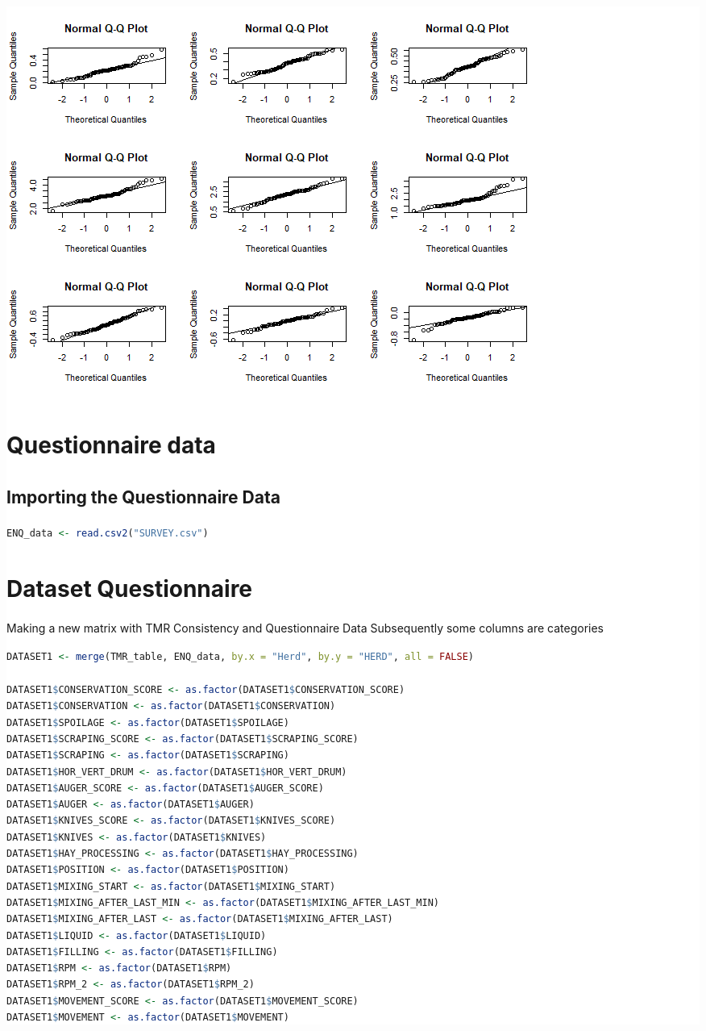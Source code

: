 ![](README_files/figure-markdown_github/unnamed-chunk-7-1.png)

Questionnaire data
==================

Importing the Questionnaire Data
--------------------------------

``` r
ENQ_data <- read.csv2("SURVEY.csv")
```

Dataset Questionnaire
=====================

Making a new matrix with TMR Consistency and Questionnaire Data Subsequently some columns are categories

``` r
DATASET1 <- merge(TMR_table, ENQ_data, by.x = "Herd", by.y = "HERD", all = FALSE)

DATASET1$CONSERVATION_SCORE <- as.factor(DATASET1$CONSERVATION_SCORE)
DATASET1$CONSERVATION <- as.factor(DATASET1$CONSERVATION)
DATASET1$SPOILAGE <- as.factor(DATASET1$SPOILAGE)
DATASET1$SCRAPING_SCORE <- as.factor(DATASET1$SCRAPING_SCORE)
DATASET1$SCRAPING <- as.factor(DATASET1$SCRAPING)
DATASET1$HOR_VERT_DRUM <- as.factor(DATASET1$HOR_VERT_DRUM)
DATASET1$AUGER_SCORE <- as.factor(DATASET1$AUGER_SCORE)
DATASET1$AUGER <- as.factor(DATASET1$AUGER)
DATASET1$KNIVES_SCORE <- as.factor(DATASET1$KNIVES_SCORE)
DATASET1$KNIVES <- as.factor(DATASET1$KNIVES)
DATASET1$HAY_PROCESSING <- as.factor(DATASET1$HAY_PROCESSING)
DATASET1$POSITION <- as.factor(DATASET1$POSITION)
DATASET1$MIXING_START <- as.factor(DATASET1$MIXING_START)
DATASET1$MIXING_AFTER_LAST_MIN <- as.factor(DATASET1$MIXING_AFTER_LAST_MIN)
DATASET1$MIXING_AFTER_LAST <- as.factor(DATASET1$MIXING_AFTER_LAST)
DATASET1$LIQUID <- as.factor(DATASET1$LIQUID)
DATASET1$FILLING <- as.factor(DATASET1$FILLING)
DATASET1$RPM <- as.factor(DATASET1$RPM)
DATASET1$RPM_2 <- as.factor(DATASET1$RPM_2)
DATASET1$MOVEMENT_SCORE <- as.factor(DATASET1$MOVEMENT_SCORE)
DATASET1$MOVEMENT <- as.factor(DATASET1$MOVEMENT)
```